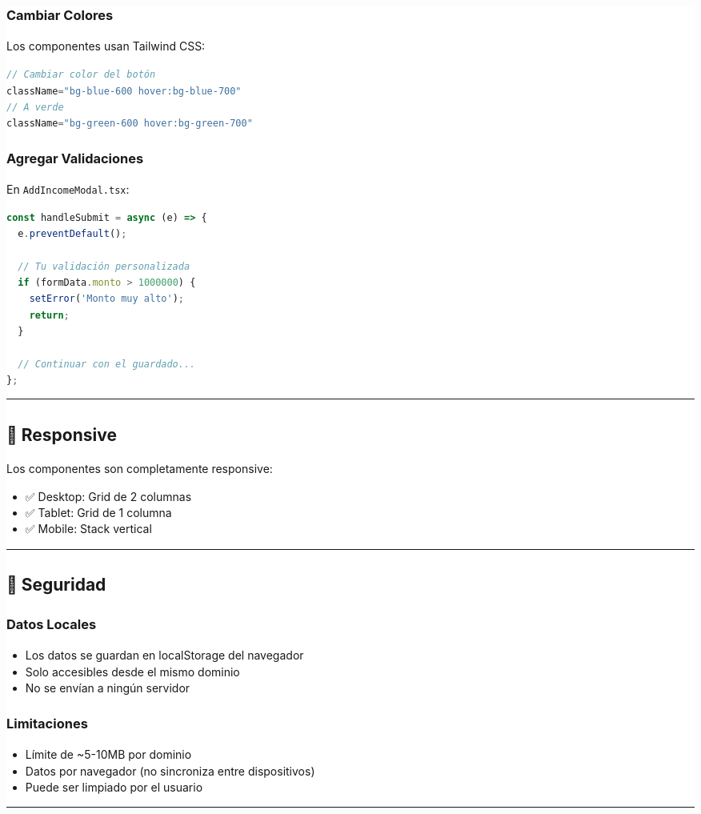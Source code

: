 ### Cambiar Colores

Los componentes usan Tailwind CSS:

```typescript
// Cambiar color del botón
className="bg-blue-600 hover:bg-blue-700"
// A verde
className="bg-green-600 hover:bg-green-700"
```

### Agregar Validaciones

En `AddIncomeModal.tsx`:

```typescript
const handleSubmit = async (e) => {
  e.preventDefault();
  
  // Tu validación personalizada
  if (formData.monto > 1000000) {
    setError('Monto muy alto');
    return;
  }
  
  // Continuar con el guardado...
};
```

---

## 📱 Responsive

Los componentes son completamente responsive:
- ✅ Desktop: Grid de 2 columnas
- ✅ Tablet: Grid de 1 columna
- ✅ Mobile: Stack vertical

---

## 🔐 Seguridad

### Datos Locales
- Los datos se guardan en localStorage del navegador
- Solo accesibles desde el mismo dominio
- No se envían a ningún servidor

### Limitaciones
- Límite de ~5-10MB por dominio
- Datos por navegador (no sincroniza entre dispositivos)
- Puede ser limpiado por el usuario

---